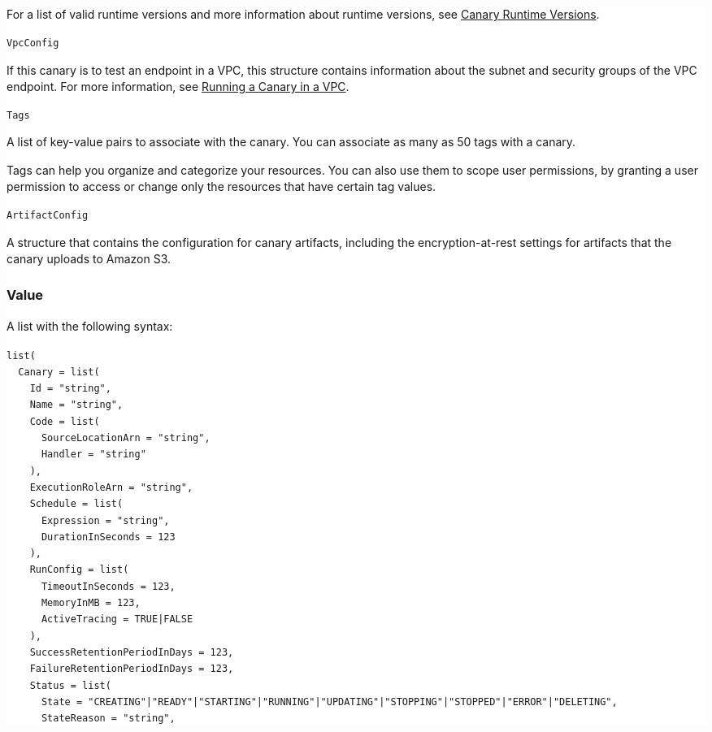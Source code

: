 For a list of valid runtime versions and more information about runtime
versions, see <a
href="https://docs.aws.amazon.com/AmazonCloudWatch/latest/monitoring/CloudWatch_Synthetics_Canaries_Library.html">Canary
Runtime Versions</a>.</p></td>
</tr>
<tr class="even">
<td><code
id="synthetics_create_canary_:_VpcConfig">VpcConfig</code></td>
<td><p>If this canary is to test an endpoint in a VPC, this structure
contains information about the subnet and security groups of the VPC
endpoint. For more information, see <a
href="https://docs.aws.amazon.com/AmazonCloudWatch/latest/monitoring/CloudWatch_Synthetics_Canaries_VPC.html">Running
a Canary in a VPC</a>.</p></td>
</tr>
<tr class="odd">
<td><code id="synthetics_create_canary_:_Tags">Tags</code></td>
<td><p>A list of key-value pairs to associate with the canary. You can
associate as many as 50 tags with a canary.</p>
<p>Tags can help you organize and categorize your resources. You can
also use them to scope user permissions, by granting a user permission
to access or change only the resources that have certain tag
values.</p></td>
</tr>
<tr class="even">
<td><code
id="synthetics_create_canary_:_ArtifactConfig">ArtifactConfig</code></td>
<td><p>A structure that contains the configuration for canary artifacts,
including the encryption-at-rest settings for artifacts that the canary
uploads to Amazon S3.</p></td>
</tr>
</tbody>
</table>

### Value

A list with the following syntax:

    list(
      Canary = list(
        Id = "string",
        Name = "string",
        Code = list(
          SourceLocationArn = "string",
          Handler = "string"
        ),
        ExecutionRoleArn = "string",
        Schedule = list(
          Expression = "string",
          DurationInSeconds = 123
        ),
        RunConfig = list(
          TimeoutInSeconds = 123,
          MemoryInMB = 123,
          ActiveTracing = TRUE|FALSE
        ),
        SuccessRetentionPeriodInDays = 123,
        FailureRetentionPeriodInDays = 123,
        Status = list(
          State = "CREATING"|"READY"|"STARTING"|"RUNNING"|"UPDATING"|"STOPPING"|"STOPPED"|"ERROR"|"DELETING",
          StateReason = "string",